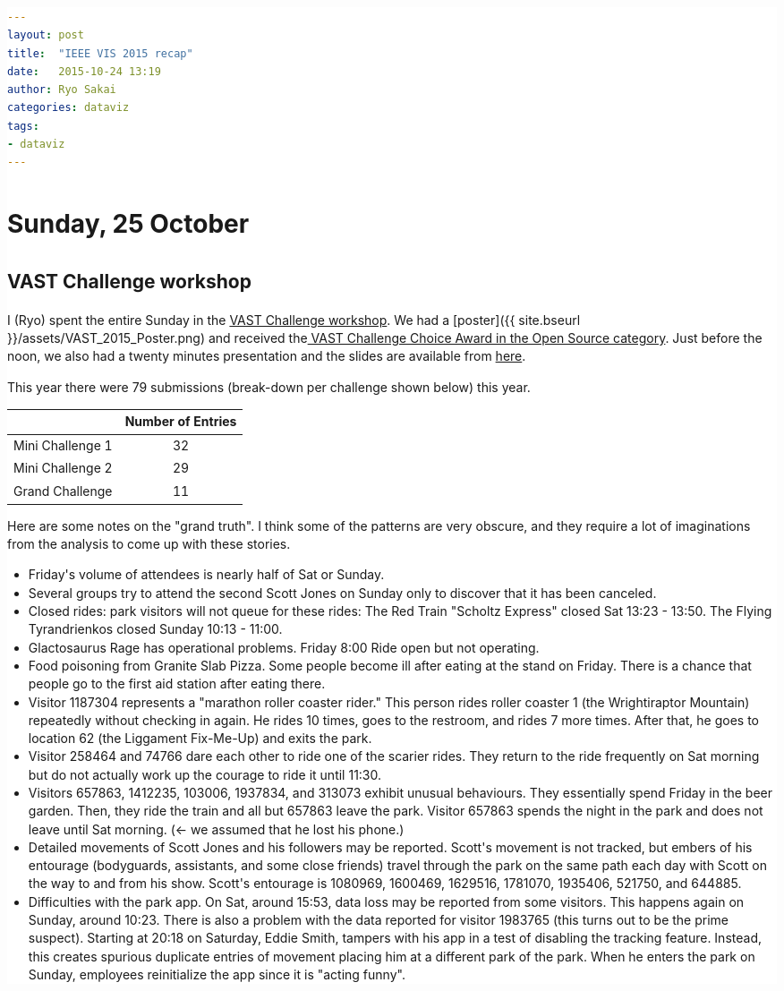 ```yaml
---
layout: post
title:  "IEEE VIS 2015 recap"
date:   2015-10-24 13:19
author: Ryo Sakai
categories: dataviz
tags:
- dataviz
---
```


# Sunday, 25 October
## VAST Challenge workshop


I (Ryo) spent the entire Sunday in the [VAST Challenge workshop](http://vacommunity.org/VAST+Workshop+2015). We had a [poster]({{ site.bseurl }}/assets/VAST_2015_Poster.png) and received the[ VAST Challenge Choice Award in the Open Source category](https://twitter.com/jordancrouser/status/658393608173830144). Just before the noon, we also had a twenty minutes presentation and the slides are available from [here](https://bitbucket.org/vda-lab/vast_2015).


This year there were 79 submissions (break-down per challenge shown below) this year. 

|                  | Number of Entries |
|------------------|:-----------------:|
| Mini Challenge 1 |         32        |
| Mini Challenge 2 |         29        |
| Grand Challenge  |         11        |

Here are some notes on the "grand truth". I think some of the patterns are very obscure, and they require a lot of imaginations from the analysis to come up with these stories. 

  * Friday's volume of attendees is nearly half of Sat or Sunday. 
  * Several groups try to attend the second Scott Jones on Sunday only to discover that it has been canceled.
  * Closed rides: park visitors will not queue for these rides: The Red Train "Scholtz Express" closed Sat 13:23 - 13:50.  The Flying Tyrandrienkos closed Sunday 10:13 - 11:00.
  * Glactosaurus Rage has operational problems.  Friday 8:00 Ride open but not operating.
  * Food poisoning from Granite Slab Pizza. Some people become ill after eating at the stand on Friday. There is a chance that people go to the first aid station after eating there.
  * Visitor 1187304 represents a "marathon roller coaster rider." This person rides roller coaster 1 (the Wrightiraptor Mountain) repeatedly without checking in again. He rides 10 times, goes to the restroom, and rides 7 more times. After that, he goes to location 62 (the Liggament Fix-Me-Up) and exits the park.
  * Visitor 258464 and 74766 dare each other to ride one of the scarier rides. They return to the ride frequently on Sat morning but do not actually work up the courage to ride it until 11:30. 
  * Visitors 657863, 1412235, 103006, 1937834, and 313073 exhibit unusual behaviours. They essentially spend Friday in the beer garden. Then, they ride the train and all but 657863 leave the park. Visitor 657863 spends the night in the park and does not leave until Sat morning. (<- we assumed that he lost his phone.)
  * Detailed movements of Scott Jones and his followers may be reported. Scott's movement is not tracked, but embers of his entourage (bodyguards, assistants, and some close friends) travel through the park on the same path each day with Scott on the way to and from his show. Scott's entourage is 1080969, 1600469, 1629516, 1781070, 1935406, 521750, and 644885. 
  * Difficulties with the park app. On Sat, around 15:53, data loss may be reported from some visitors. This happens again on Sunday, around 10:23. There is also a problem with the data reported for visitor 1983765 (this turns out to be the prime suspect). Starting at 20:18 on Saturday, Eddie Smith, tampers with his app in a test of disabling the tracking feature. Instead, this creates spurious duplicate entries of movement placing him at a different park of the park. When he enters the park on Sunday, employees reinitialize the app since it is "acting funny".